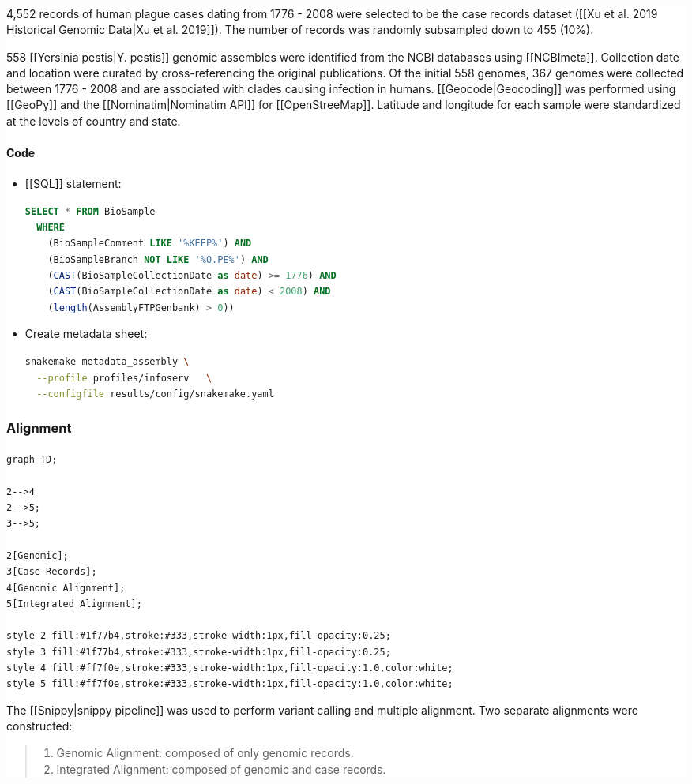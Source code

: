 4,552 records of human plague cases dating from 1776 - 2008 were selected to be the case records dataset ([[Xu et al. 2019 Historical Genomic Data|Xu et al. 2019]]). The number of records was randomly subsampled down to 455 (10%).

558 [[Yersinia pestis|Y. pestis]] genomic assembles were identified from the NCBI databases using [[NCBImeta]]. Collection date and location were curated by cross-referencing the original publications. Of the initial 558 genomes, 367 genomes were collected between 1776 - 2008 and are associated with clades causing infection in humans. [[Geocode|Geocoding]] was performed using [[GeoPy]] and the [[Nominatim|Nominatim API]] for [[OpenStreeMap]]. Latitude and longitude for each sample were standardized at the levels of country and state. 

#### Code

- [[SQL]] statement:
	```sql
	SELECT * FROM BioSample
	  WHERE
		(BioSampleComment LIKE '%KEEP%') AND
		(BioSampleBranch NOT LIKE '%0.PE%') AND
		(CAST(BioSampleCollectionDate as date) >= 1776) AND
		(CAST(BioSampleCollectionDate as date) < 2008) AND
		(length(AssemblyFTPGenbank) > 0))
	```
- Create metadata sheet:
	```bash
	snakemake metadata_assembly \
	  --profile profiles/infoserv   \
	  --configfile results/config/snakemake.yaml
	```

### Alignment

```mermaid
graph TD;

2-->4
2-->5;
3-->5;

2[Genomic];
3[Case Records];
4[Genomic Alignment];
5[Integrated Alignment];

style 2 fill:#1f77b4,stroke:#333,stroke-width:1px,fill-opacity:0.25;
style 3 fill:#1f77b4,stroke:#333,stroke-width:1px,fill-opacity:0.25;
style 4 fill:#ff7f0e,stroke:#333,stroke-width:1px,fill-opacity:1.0,color:white;
style 5 fill:#ff7f0e,stroke:#333,stroke-width:1px,fill-opacity:1.0,color:white;
```

The [[Snippy|snippy pipeline]] was used to perform variant calling and multiple alignment. Two separate alignments were constructed:
>1. Genomic Alignment: composed of only genomic records.
>2. Integrated Alignment: composed of genomic and case records.
